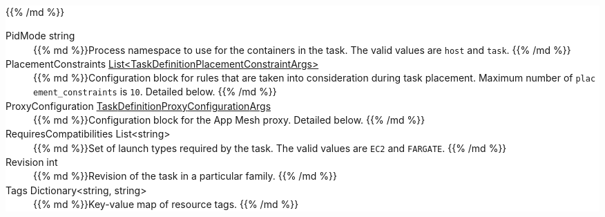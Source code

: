 {{% /md %}}</dd><dt class="property-optional"
            title="Optional">
        <span id="state_pidmode_csharp">
<a href="#state_pidmode_csharp" style="color: inherit; text-decoration: inherit;">Pid<wbr>Mode</a>
</span>
        <span class="property-indicator"></span>
        <span class="property-type">string</span>
    </dt>
    <dd>{{% md %}}Process namespace to use for the containers in the task. The valid values are `host` and `task`.
{{% /md %}}</dd><dt class="property-optional"
            title="Optional">
        <span id="state_placementconstraints_csharp">
<a href="#state_placementconstraints_csharp" style="color: inherit; text-decoration: inherit;">Placement<wbr>Constraints</a>
</span>
        <span class="property-indicator"></span>
        <span class="property-type"><a href="#taskdefinitionplacementconstraint">List&lt;Task<wbr>Definition<wbr>Placement<wbr>Constraint<wbr>Args&gt;</a></span>
    </dt>
    <dd>{{% md %}}Configuration block for rules that are taken into consideration during task placement. Maximum number of `placement_constraints` is `10`. Detailed below.
{{% /md %}}</dd><dt class="property-optional"
            title="Optional">
        <span id="state_proxyconfiguration_csharp">
<a href="#state_proxyconfiguration_csharp" style="color: inherit; text-decoration: inherit;">Proxy<wbr>Configuration</a>
</span>
        <span class="property-indicator"></span>
        <span class="property-type"><a href="#taskdefinitionproxyconfiguration">Task<wbr>Definition<wbr>Proxy<wbr>Configuration<wbr>Args</a></span>
    </dt>
    <dd>{{% md %}}Configuration block for the App Mesh proxy. Detailed below.
{{% /md %}}</dd><dt class="property-optional"
            title="Optional">
        <span id="state_requirescompatibilities_csharp">
<a href="#state_requirescompatibilities_csharp" style="color: inherit; text-decoration: inherit;">Requires<wbr>Compatibilities</a>
</span>
        <span class="property-indicator"></span>
        <span class="property-type">List&lt;string&gt;</span>
    </dt>
    <dd>{{% md %}}Set of launch types required by the task. The valid values are `EC2` and `FARGATE`.
{{% /md %}}</dd><dt class="property-optional"
            title="Optional">
        <span id="state_revision_csharp">
<a href="#state_revision_csharp" style="color: inherit; text-decoration: inherit;">Revision</a>
</span>
        <span class="property-indicator"></span>
        <span class="property-type">int</span>
    </dt>
    <dd>{{% md %}}Revision of the task in a particular family.
{{% /md %}}</dd><dt class="property-optional"
            title="Optional">
        <span id="state_tags_csharp">
<a href="#state_tags_csharp" style="color: inherit; text-decoration: inherit;">Tags</a>
</span>
        <span class="property-indicator"></span>
        <span class="property-type">Dictionary&lt;string, string&gt;</span>
    </dt>
    <dd>{{% md %}}Key-value map of resource tags.
{{% /md %}}</dd><dt class="property-optional"
            title="Optional">
        <span id="state_tagsall_csharp">